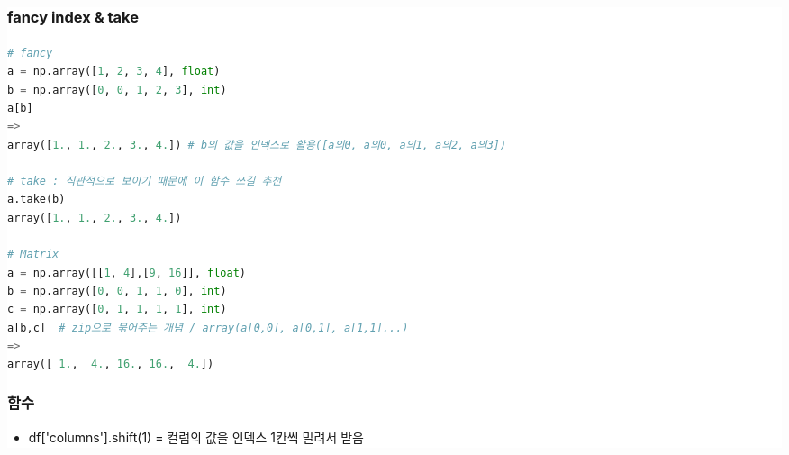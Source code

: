 ### fancy index & take
```python
# fancy
a = np.array([1, 2, 3, 4], float)
b = np.array([0, 0, 1, 2, 3], int)
a[b]
=>
array([1., 1., 2., 3., 4.]) # b의 값을 인덱스로 활용([a의0, a의0, a의1, a의2, a의3])

# take : 직관적으로 보이기 때문에 이 함수 쓰길 추천
a.take(b)
array([1., 1., 2., 3., 4.])

# Matrix
a = np.array([[1, 4],[9, 16]], float)
b = np.array([0, 0, 1, 1, 0], int)
c = np.array([0, 1, 1, 1, 1], int)
a[b,c]  # zip으로 묶어주는 개념 / array(a[0,0], a[0,1], a[1,1]...)    
=>
array([ 1.,  4., 16., 16.,  4.])    
```
### 함수
- df['columns'].shift(1) = 컬럼의 값을 인덱스 1칸씩 밀려서 받음
